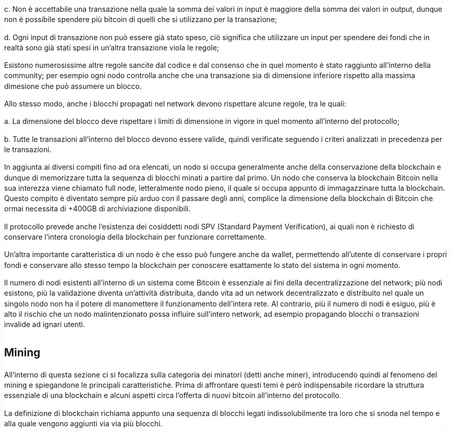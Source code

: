 c. Non è accettabile una transazione nella quale la somma dei valori in input è
maggiore della somma dei valori in output, dunque non è possibile spendere più
bitcoin di quelli che si utilizzano per la transazione;

d. Ogni input di transazione non può essere già stato speso, ciò significa che
utilizzare un input per spendere dei fondi che in realtà sono già stati spesi
in un’altra transazione viola le regole;

Esistono numerosissime altre regole sancite dal codice e dal consenso che
in quel momento è stato raggiunto all’interno della community; per esempio ogni
nodo controlla anche che una transazione sia di dimensione inferiore rispetto
alla massima dimesione che può assumere un blocco.

Allo stesso modo, anche i blocchi propagati nel network devono rispettare alcune regole, tra le quali:

a. La dimensione del blocco deve rispettare i limiti di dimensione in vigore in
quel momento all’interno del protocollo;

b. Tutte le transazioni all’interno del blocco devono essere valide, quindi
verificate seguendo i criteri analizzati in precedenza per le transazioni.

In aggiunta ai diversi compiti fino ad ora elencati, un nodo si occupa generalmente
anche della conservazione della blockchain e dunque di memorizzare tutta la sequenza
di blocchi minati a partire dal primo. Un nodo che conserva la blockchain Bitcoin
nella sua interezza viene chiamato full node, letteralmente nodo pieno, il quale
si occupa appunto di immagazzinare tutta la blockchain. Questo compito è diventato
sempre più arduo con il passare degli anni, complice la dimensione della blockchain
di Bitcoin che ormai necessita di +400GB di archiviazione disponibili.

Il protocollo prevede anche l’esistenza dei cosiddetti nodi SPV (Standard Payment
Verification), ai quali non è richiesto di conservare l’intera cronologia della
blockchain per funzionare correttamente.

Un’altra importante caratteristica di un nodo è che esso può fungere anche da
wallet, permettendo all’utente di conservare i propri fondi e conservare allo stesso
tempo la blockchain per conoscere esattamente lo stato del sistema in ogni momento.

Il numero di nodi esistenti all’interno di un sistema come Bitcoin è essenziale ai
fini della decentralizzazione del network; più nodi esistono, più la validazione
diventa un’attività distribuita, dando vita ad un network decentralizzato e
distribuito nel quale un singolo nodo non ha il potere di manomettere il
funzionamento dell’intera rete. Al contrario, più il numero di nodi è esiguo,
più è alto il rischio che un nodo malintenzionato possa influire sull’intero
network, ad esempio propagando blocchi o transazioni invalide ad ignari utenti.

## Mining

All’interno di questa sezione ci si focalizza sulla categoria dei minatori (detti
anche miner), introducendo quindi al fenomeno del mining e spiegandone le principali
caratteristiche. Prima di affrontare questi temi è però indispensabile ricordare
la struttura essenziale di una blockchain e alcuni aspetti circa l’offerta di
nuovi bitcoin all’interno del protocollo.

La definizione di blockchain richiama appunto una sequenza di blocchi legati
indissolubilmente tra loro che si snoda nel tempo e alla quale vengono aggiunti
via via più blocchi.
